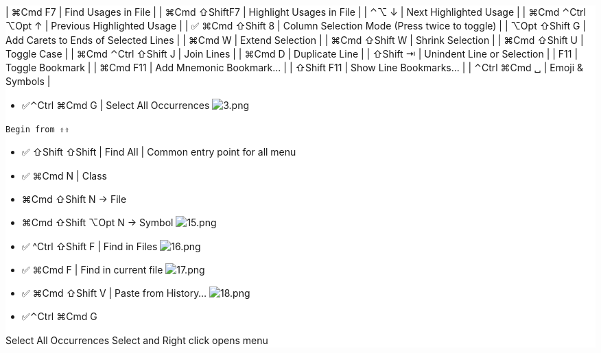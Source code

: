| ⌘Cmd   F7            | Find Usages in File                                                                         |
| ⌘Cmd ⇧ShiftF7        | Highlight Usages in File                                                                    |
| ⌃⌥ ↓                 | Next Highlighted Usage                                                                      |
| ⌘Cmd ⌃Ctrl ⌥Opt ↑    | Previous Highlighted Usage                                                                  |
| ✅ ⌘Cmd ⇧Shift 8      | Column Selection Mode (Press twice to toggle)                                               |
| ⌥Opt ⇧Shift  G       | Add Carets to Ends of Selected Lines                                                        |
| ⌘Cmd   W             | Extend Selection                                                                            |
| ⌘Cmd ⇧Shift  W       | Shrink Selection                                                                            |
| ⌘Cmd ⇧Shift  U       | Toggle Case                                                                                 |
| ⌘Cmd  ⌃Ctrl ⇧Shift J | Join Lines                                                                                  |
| ⌘Cmd   D             | Duplicate Line                                                                              |
| ⇧Shift ⇥             | Unindent Line or Selection                                                                  |
| F11                  | Toggle Bookmark                                                                             |
| ⌘Cmd F11             | Add Mnemonic Bookmark...                                                                    |
| ⇧Shift F11           | Show Line Bookmarks...                                                                      |
| ⌃Ctrl ⌘Cmd ␣         | Emoji & Symbols                                                                             |

- ✅⌃Ctrl ⌘Cmd G | Select All Occurrences
  ![3.png](..%2F..%2Fassets%2Fimages%2FintelliJ%2F3.png)

`Begin from ⇧⇧`

- ✅ ⇧Shift ⇧Shift | Find All | Common entry point for all menu
- ✅ ⌘Cmd N | Class
- ⌘Cmd ⇧Shift N -> File
- ⌘Cmd ⇧Shift ⌥Opt N -> Symbol
  ![15.png](..%2F..%2Fassets%2Fimages%2FintelliJ%2F15.png)

- ✅ ^Ctrl ⇧Shift F | Find in Files
  ![16.png](..%2F..%2Fassets%2Fimages%2FintelliJ%2F16.png)

- ✅ ⌘Cmd F | Find in current file
  ![17.png](..%2F..%2Fassets%2Fimages%2FintelliJ%2F17.png)

- ✅ ⌘Cmd ⇧Shift V | Paste from History…
  ![18.png](..%2F..%2Fassets%2Fimages%2FintelliJ%2F18.png)

- ✅⌃Ctrl ⌘Cmd G

Select All Occurrences
Select and Right click opens menu
